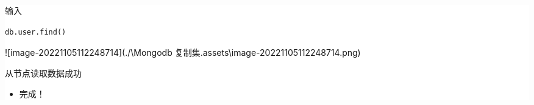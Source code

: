   输入

  `db.user.find()`

  ![image-20221105112248714](./\Mongodb 复制集.assets\image-20221105112248714.png)

  从节点读取数据成功

- 完成！

  

  

  

  

  

  

  

  

  
